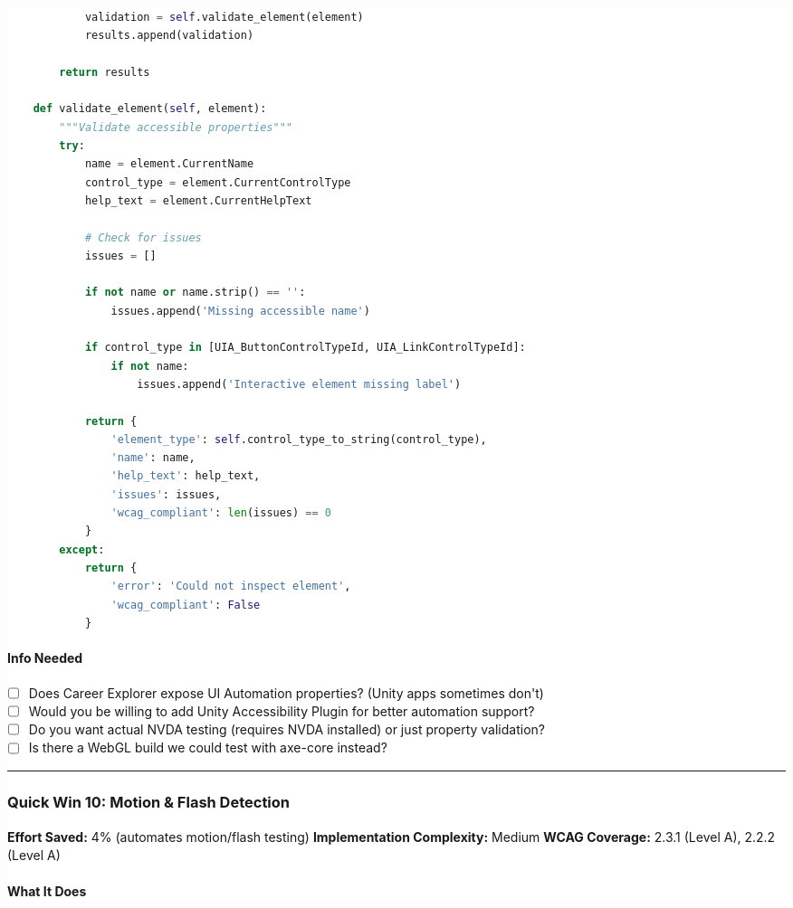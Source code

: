 ```python
            validation = self.validate_element(element)
            results.append(validation)

        return results

    def validate_element(self, element):
        """Validate accessible properties"""
        try:
            name = element.CurrentName
            control_type = element.CurrentControlType
            help_text = element.CurrentHelpText

            # Check for issues
            issues = []

            if not name or name.strip() == '':
                issues.append('Missing accessible name')

            if control_type in [UIA_ButtonControlTypeId, UIA_LinkControlTypeId]:
                if not name:
                    issues.append('Interactive element missing label')

            return {
                'element_type': self.control_type_to_string(control_type),
                'name': name,
                'help_text': help_text,
                'issues': issues,
                'wcag_compliant': len(issues) == 0
            }
        except:
            return {
                'error': 'Could not inspect element',
                'wcag_compliant': False
            }
```

#### Info Needed

- [ ] Does Career Explorer expose UI Automation properties? (Unity apps sometimes don't)
- [ ] Would you be willing to add Unity Accessibility Plugin for better automation support?
- [ ] Do you want actual NVDA testing (requires NVDA installed) or just property validation?
- [ ] Is there a WebGL build we could test with axe-core instead?

---

### Quick Win 10: Motion & Flash Detection

**Effort Saved:** 4% (automates motion/flash testing)
**Implementation Complexity:** Medium
**WCAG Coverage:** 2.3.1 (Level A), 2.2.2 (Level A)

#### What It Does
